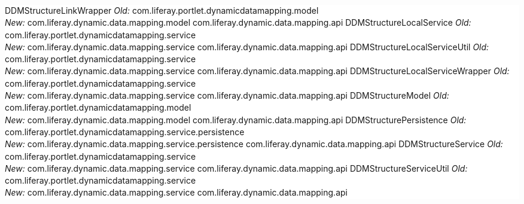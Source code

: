   <tr>
    <td>DDMStructureLinkWrapper</td>
    <td>
	  <em>Old:</em> com.liferay.portlet.dynamicdatamapping.model<br>
	  <em>New:</em> com.liferay.dynamic.data.mapping.model
	</td>
    <td>com.liferay.dynamic.data.mapping.api</td>
  </tr>
  <tr>
    <td>DDMStructureLocalService</td>
    <td>
	  <em>Old:</em> com.liferay.portlet.dynamicdatamapping.service<br>
	  <em>New:</em> com.liferay.dynamic.data.mapping.service
	</td>
    <td>com.liferay.dynamic.data.mapping.api</td>
  </tr>
  <tr>
    <td>DDMStructureLocalServiceUtil</td>
    <td>
	  <em>Old:</em> com.liferay.portlet.dynamicdatamapping.service<br>
	  <em>New:</em> com.liferay.dynamic.data.mapping.service
	</td>
    <td>com.liferay.dynamic.data.mapping.api</td>
  </tr>
  <tr>
    <td>DDMStructureLocalServiceWrapper</td>
    <td>
	  <em>Old:</em> com.liferay.portlet.dynamicdatamapping.service<br>
	  <em>New:</em> com.liferay.dynamic.data.mapping.service
	</td>
    <td>com.liferay.dynamic.data.mapping.api</td>
  </tr>
  <tr>
    <td>DDMStructureModel</td>
    <td>
	  <em>Old:</em> com.liferay.portlet.dynamicdatamapping.model<br>
	  <em>New:</em> com.liferay.dynamic.data.mapping.model
	</td>
    <td>com.liferay.dynamic.data.mapping.api</td>
  </tr>
  <tr>
    <td>DDMStructurePersistence</td>
    <td>
	  <em>Old:</em> com.liferay.portlet.dynamicdatamapping.service.persistence<br>
	  <em>New:</em> com.liferay.dynamic.data.mapping.service.persistence
	</td>
    <td>com.liferay.dynamic.data.mapping.api</td>
  </tr>
  <tr>
    <td>DDMStructureService</td>
    <td>
	  <em>Old:</em> com.liferay.portlet.dynamicdatamapping.service<br>
	  <em>New:</em> com.liferay.dynamic.data.mapping.service
	</td>
    <td>com.liferay.dynamic.data.mapping.api</td>
  </tr>
  <tr>
    <td>DDMStructureServiceUtil</td>
    <td>
	  <em>Old:</em> com.liferay.portlet.dynamicdatamapping.service<br>
	  <em>New:</em> com.liferay.dynamic.data.mapping.service
	</td>
    <td>com.liferay.dynamic.data.mapping.api</td>
  </tr>